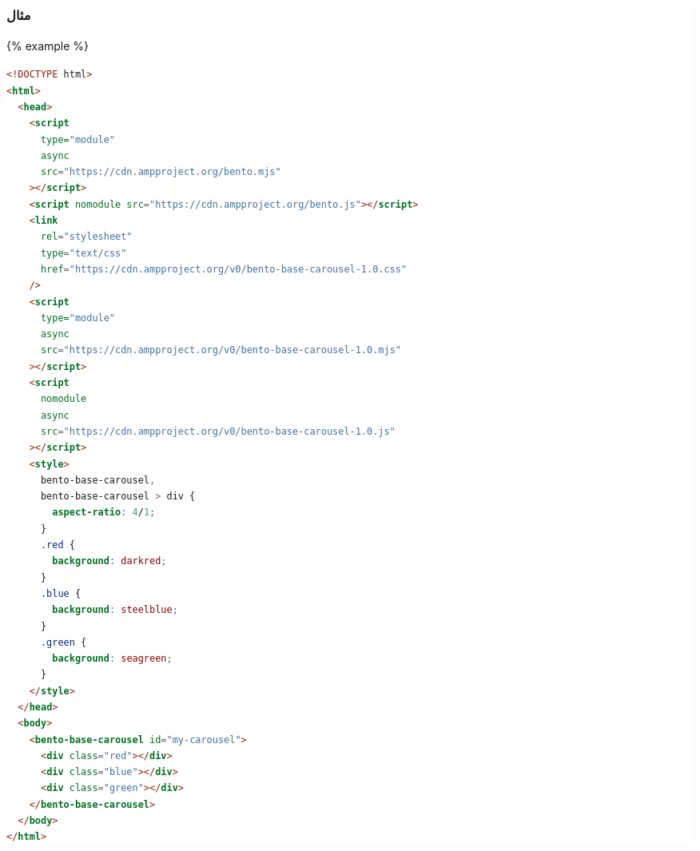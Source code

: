 ### مثال

{% example %}

```html
<!DOCTYPE html>
<html>
  <head>
    <script
      type="module"
      async
      src="https://cdn.ampproject.org/bento.mjs"
    ></script>
    <script nomodule src="https://cdn.ampproject.org/bento.js"></script>
    <link
      rel="stylesheet"
      type="text/css"
      href="https://cdn.ampproject.org/v0/bento-base-carousel-1.0.css"
    />
    <script
      type="module"
      async
      src="https://cdn.ampproject.org/v0/bento-base-carousel-1.0.mjs"
    ></script>
    <script
      nomodule
      async
      src="https://cdn.ampproject.org/v0/bento-base-carousel-1.0.js"
    ></script>
    <style>
      bento-base-carousel,
      bento-base-carousel > div {
        aspect-ratio: 4/1;
      }
      .red {
        background: darkred;
      }
      .blue {
        background: steelblue;
      }
      .green {
        background: seagreen;
      }
    </style>
  </head>
  <body>
    <bento-base-carousel id="my-carousel">
      <div class="red"></div>
      <div class="blue"></div>
      <div class="green"></div>
    </bento-base-carousel>
  </body>
</html>
```
